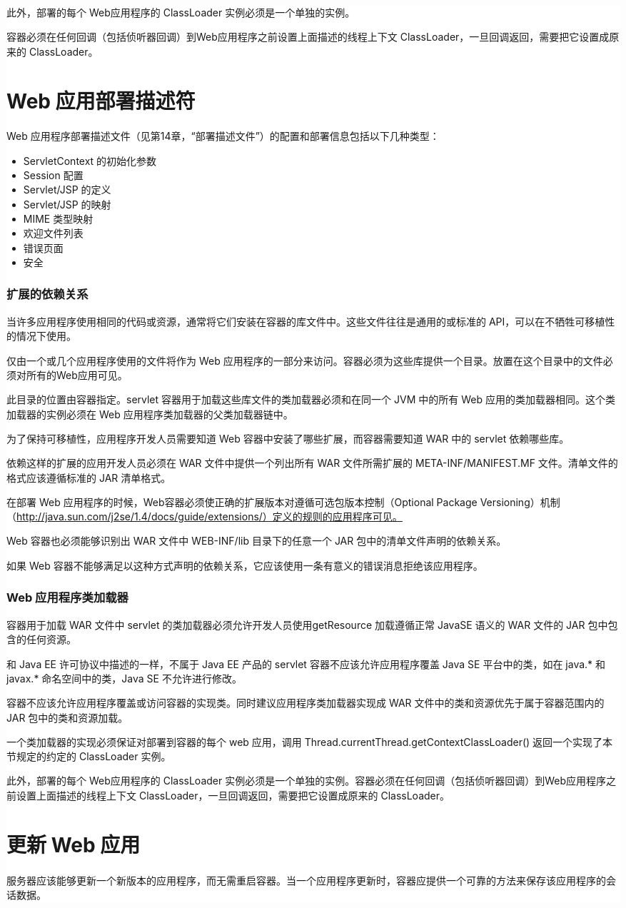 此外，部署的每个 Web应用程序的 ClassLoader 实例必须是一个单独的实例。

容器必须在任何回调（包括侦听器回调）到Web应用程序之前设置上面描述的线程上下文 ClassLoader，一旦回调返回，需要把它设置成原来的 ClassLoader。

# Web 应用部署描述符

Web 应用程序部署描述文件（见第14章，“部署描述文件”）的配置和部署信息包括以下几种类型：

* ServletContext 的初始化参数
* Session 配置
* Servlet/JSP 的定义
* Servlet/JSP 的映射
* MIME 类型映射
* 欢迎文件列表
* 错误页面
* 安全

### 扩展的依赖关系

当许多应用程序使用相同的代码或资源，通常将它们安装在容器的库文件中。这些文件往往是通用的或标准的 API，可以在不牺牲可移植性的情况下使用。

仅由一个或几个应用程序使用的文件将作为 Web 应用程序的一部分来访问。容器必须为这些库提供一个目录。放置在这个目录中的文件必须对所有的Web应用可见。

此目录的位置由容器指定。servlet 容器用于加载这些库文件的类加载器必须和在同一个 JVM 中的所有 Web 应用的类加载器相同。这个类加载器的实例必须在 Web 应用程序类加载器的父类加载器链中。

为了保持可移植性，应用程序开发人员需要知道 Web 容器中安装了哪些扩展，而容器需要知道 WAR 中的 servlet 依赖哪些库。

依赖这样的扩展的应用开发人员必须在 WAR 文件中提供一个列出所有 WAR 文件所需扩展的 META-INF/MANIFEST.MF 文件。清单文件的格式应该遵循标准的 JAR 清单格式。

在部署 Web 应用程序的时候，Web容器必须使正确的扩展版本对遵循可选包版本控制（Optional Package Versioning）机制（http://java.sun.com/j2se/1.4/docs/guide/extensions/）定义的规则的应用程序可见。

Web 容器也必须能够识别出 WAR 文件中 WEB-INF/lib 目录下的任意一个 JAR 包中的清单文件声明的依赖关系。

如果 Web 容器不能够满足以这种方式声明的依赖关系，它应该使用一条有意义的错误消息拒绝该应用程序。

### Web 应用程序类加载器

容器用于加载 WAR 文件中 servlet 的类加载器必须允许开发人员使用getResource 加载遵循正常 JavaSE 语义的 WAR 文件的 JAR 包中包含的任何资源。

和 Java EE 许可协议中描述的一样，不属于 Java EE 产品的 servlet 容器不应该允许应用程序覆盖 Java SE 平台中的类，如在 java.* 和 javax.* 命名空间中的类，Java SE 不允许进行修改。

容器不应该允许应用程序覆盖或访问容器的实现类。同时建议应用程序类加载器实现成 WAR 文件中的类和资源优先于属于容器范围内的 JAR 包中的类和资源加载。

一个类加载器的实现必须保证对部署到容器的每个 web 应用，调用 Thread.currentThread.getContextClassLoader() 返回一个实现了本节规定的约定的 ClassLoader  实例。

此外，部署的每个 Web应用程序的 ClassLoader 实例必须是一个单独的实例。容器必须在任何回调（包括侦听器回调）到Web应用程序之前设置上面描述的线程上下文 ClassLoader，一旦回调返回，需要把它设置成原来的 ClassLoader。

# 更新 Web 应用

服务器应该能够更新一个新版本的应用程序，而无需重启容器。当一个应用程序更新时，容器应提供一个可靠的方法来保存该应用程序的会话数据。
